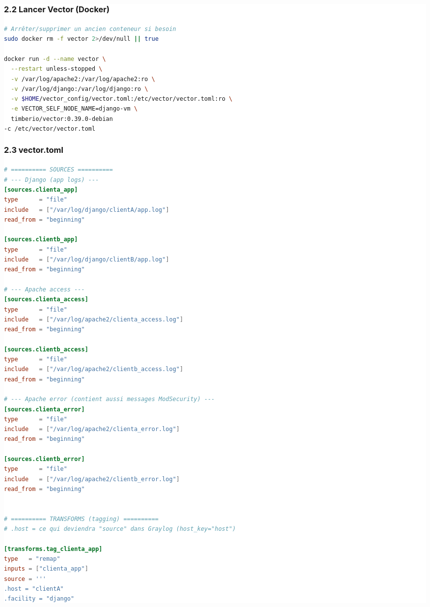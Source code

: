 ### 2.2 Lancer Vector (Docker)

```bash
# Arrêter/supprimer un ancien conteneur si besoin
sudo docker rm -f vector 2>/dev/null || true

docker run -d --name vector \
  --restart unless-stopped \
  -v /var/log/apache2:/var/log/apache2:ro \
  -v /var/log/django:/var/log/django:ro \
  -v $HOME/vector_config/vector.toml:/etc/vector/vector.toml:ro \
  -e VECTOR_SELF_NODE_NAME=django-vm \
  timberio/vector:0.39.0-debian
-c /etc/vector/vector.toml           

```


### 2.3 vector.toml

```toml
# ========== SOURCES ==========
# --- Django (app logs) ---
[sources.clienta_app]
type      = "file"
include   = ["/var/log/django/clientA/app.log"]
read_from = "beginning"

[sources.clientb_app]
type      = "file"
include   = ["/var/log/django/clientB/app.log"]
read_from = "beginning"

# --- Apache access ---
[sources.clienta_access]
type      = "file"
include   = ["/var/log/apache2/clienta_access.log"]
read_from = "beginning"

[sources.clientb_access]
type      = "file"
include   = ["/var/log/apache2/clientb_access.log"]
read_from = "beginning"

# --- Apache error (contient aussi messages ModSecurity) ---
[sources.clienta_error]
type      = "file"
include   = ["/var/log/apache2/clienta_error.log"]
read_from = "beginning"

[sources.clientb_error]
type      = "file"
include   = ["/var/log/apache2/clientb_error.log"]
read_from = "beginning"


# ========== TRANSFORMS (tagging) ==========
# .host = ce qui deviendra "source" dans Graylog (host_key="host")

[transforms.tag_clienta_app]
type   = "remap"
inputs = ["clienta_app"]
source = '''
.host = "clientA"
.facility = "django"
```